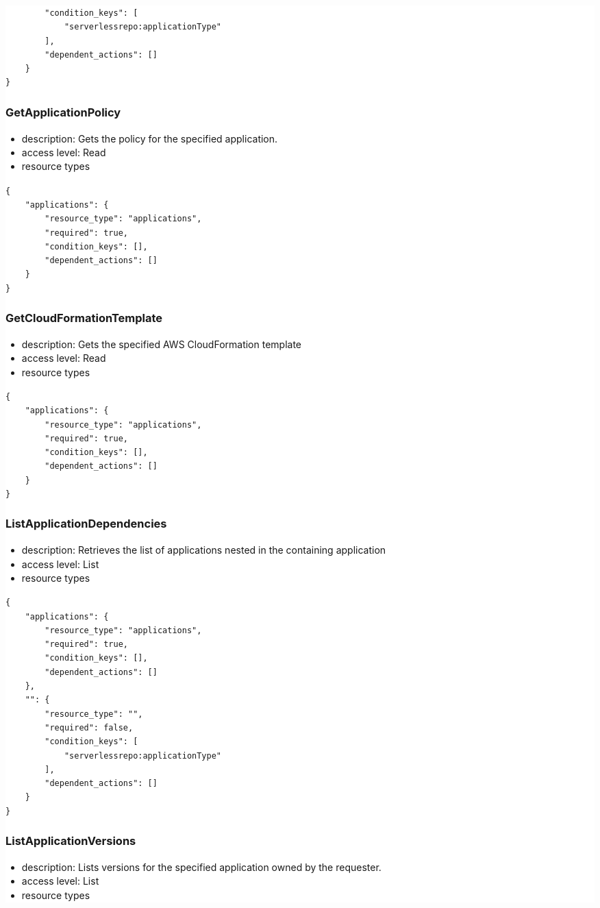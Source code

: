 ```
        "condition_keys": [
            "serverlessrepo:applicationType"
        ],
        "dependent_actions": []
    }
}
```
### GetApplicationPolicy
- description: Gets the policy for the specified application.
- access level: Read
- resource types
```
{
    "applications": {
        "resource_type": "applications",
        "required": true,
        "condition_keys": [],
        "dependent_actions": []
    }
}
```
### GetCloudFormationTemplate
- description: Gets the specified AWS CloudFormation template
- access level: Read
- resource types
```
{
    "applications": {
        "resource_type": "applications",
        "required": true,
        "condition_keys": [],
        "dependent_actions": []
    }
}
```
### ListApplicationDependencies
- description: Retrieves the list of applications nested in the containing application
- access level: List
- resource types
```
{
    "applications": {
        "resource_type": "applications",
        "required": true,
        "condition_keys": [],
        "dependent_actions": []
    },
    "": {
        "resource_type": "",
        "required": false,
        "condition_keys": [
            "serverlessrepo:applicationType"
        ],
        "dependent_actions": []
    }
}
```
### ListApplicationVersions
- description: Lists versions for the specified application owned by the requester.
- access level: List
- resource types
```
```
